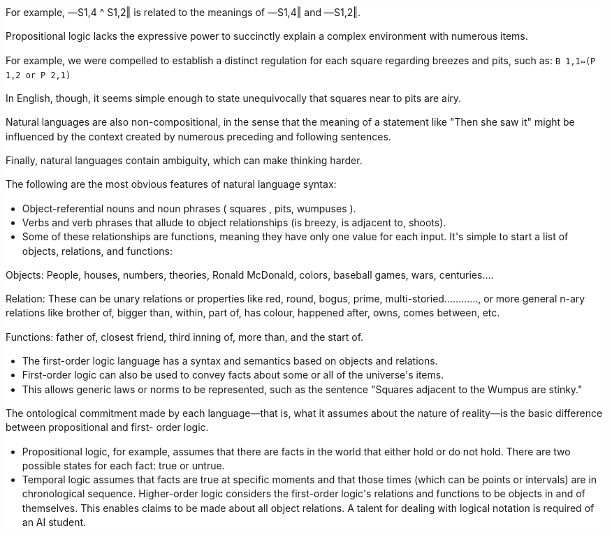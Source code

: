 For example, ―S1,4 ^ S1,2‖ is related to the meanings of ―S1,4‖ and ―S1,2‖.

Propositional logic lacks the expressive power to succinctly explain a complex
environment with numerous items.

For example, we were compelled to establish a distinct regulation for each
square regarding breezes and pits, such as: `B 1,1⇔(P 1,2 or P 2,1)`

In English, though, it seems simple enough to state unequivocally that squares
near to pits are airy.

Natural languages are also non-compositional, in the sense that the meaning of a
statement like "Then she saw it" might be influenced by the context created by
numerous preceding and following sentences.

Finally, natural languages contain ambiguity, which can make thinking harder.

The following are the most obvious features of natural language syntax:

*   Object-referential nouns and noun phrases ( squares , pits, wumpuses ).
*   Verbs and verb phrases that allude to object relationships (is breezy, is
    adjacent to, shoots).
*   Some of these relationships are functions, meaning they have only one value
    for each input. It's simple to start a list of objects, relations, and
    functions:

Objects: People, houses, numbers, theories, Ronald McDonald, colors, baseball
games, wars, centuries….

Relation: These can be unary relations or properties like red, round, bogus,
prime, multi-storied............, or more general n-ary relations like brother
of, bigger than, within, part of, has colour, happened after, owns, comes
between, etc.

Functions: father of, closest friend, third inning of, more than, and the start
of.

*   The first-order logic language has a syntax and semantics based on objects
    and relations.
*   First-order logic can also be used to convey facts about some or all of the
    universe's items.
*   This allows generic laws or norms to be represented, such as the sentence
    "Squares adjacent to the Wumpus are stinky."

The ontological commitment made by each language—that is, what it assumes about
the nature of reality—is the basic difference between propositional and first-
order logic.

*   Propositional logic, for example, assumes that there are facts in the world
    that either hold or do not hold. There are two possible states for each
    fact: true or untrue.
*   Temporal logic assumes that facts are true at specific moments and that
    those times (which can be points or intervals) are in chronological
    sequence. Higher-order logic considers the first-order logic's relations and
    functions to be objects in and of themselves. This enables claims to be made
    about all object relations. A talent for dealing with logical notation is
    required of an AI student.
